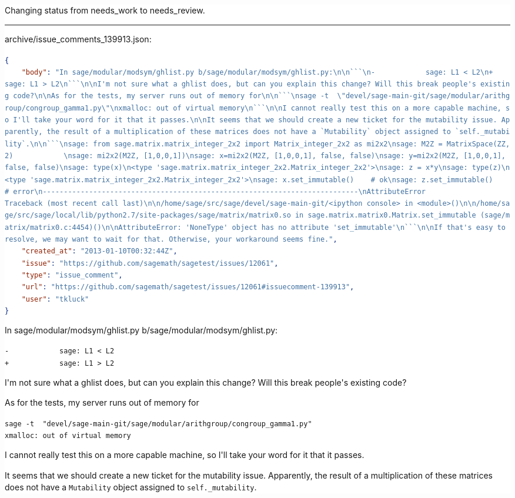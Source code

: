 Changing status from needs_work to needs_review.



---

archive/issue_comments_139913.json:
```json
{
    "body": "In sage/modular/modsym/ghlist.py b/sage/modular/modsym/ghlist.py:\n\n```\n-            sage: L1 < L2\n+            sage: L1 > L2\n```\n\nI'm not sure what a ghlist does, but can you explain this change? Will this break people's existing code?\n\nAs for the tests, my server runs out of memory for\n\n```\nsage -t  \"devel/sage-main-git/sage/modular/arithgroup/congroup_gamma1.py\"\nxmalloc: out of virtual memory\n```\n\nI cannot really test this on a more capable machine, so I'll take your word for it that it passes.\n\nIt seems that we should create a new ticket for the mutability issue. Apparently, the result of a multiplication of these matrices does not have a `Mutability` object assigned to `self._mutability`.\n\n```\nsage: from sage.matrix.matrix_integer_2x2 import Matrix_integer_2x2 as mi2x2\nsage: M2Z = MatrixSpace(ZZ,2)            \nsage: mi2x2(M2Z, [1,0,0,1])\nsage: x=mi2x2(M2Z, [1,0,0,1], false, false)\nsage: y=mi2x2(M2Z, [1,0,0,1], false, false)\nsage: type(x)\n<type 'sage.matrix.matrix_integer_2x2.Matrix_integer_2x2'>\nsage: z = x*y\nsage: type(z)\n<type 'sage.matrix.matrix_integer_2x2.Matrix_integer_2x2'>\nsage: x.set_immutable()    # ok\nsage: z.set_immutable()    # error\n---------------------------------------------------------------------------\nAttributeError                            Traceback (most recent call last)\n\n/home/sage/src/sage/devel/sage-main-git/<ipython console> in <module>()\n\n/home/sage/src/sage/local/lib/python2.7/site-packages/sage/matrix/matrix0.so in sage.matrix.matrix0.Matrix.set_immutable (sage/matrix/matrix0.c:4454)()\n\nAttributeError: 'NoneType' object has no attribute 'set_immutable'\n```\n\nIf that's easy to resolve, we may want to wait for that. Otherwise, your workaround seems fine.",
    "created_at": "2013-01-10T00:32:44Z",
    "issue": "https://github.com/sagemath/sagetest/issues/12061",
    "type": "issue_comment",
    "url": "https://github.com/sagemath/sagetest/issues/12061#issuecomment-139913",
    "user": "tkluck"
}
```

In sage/modular/modsym/ghlist.py b/sage/modular/modsym/ghlist.py:

```
-            sage: L1 < L2
+            sage: L1 > L2
```

I'm not sure what a ghlist does, but can you explain this change? Will this break people's existing code?

As for the tests, my server runs out of memory for

```
sage -t  "devel/sage-main-git/sage/modular/arithgroup/congroup_gamma1.py"
xmalloc: out of virtual memory
```

I cannot really test this on a more capable machine, so I'll take your word for it that it passes.

It seems that we should create a new ticket for the mutability issue. Apparently, the result of a multiplication of these matrices does not have a `Mutability` object assigned to `self._mutability`.
